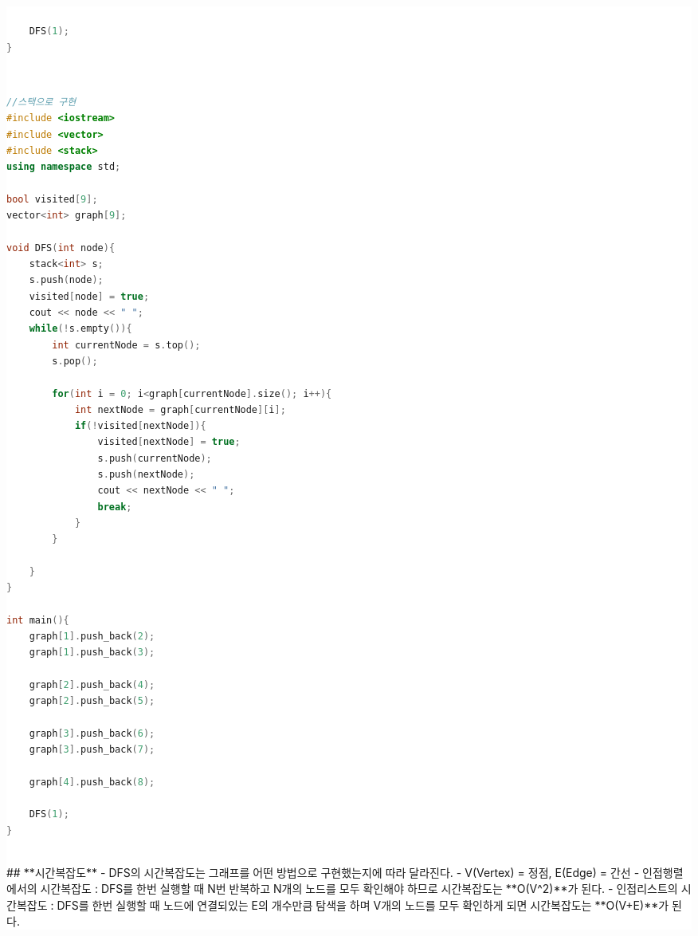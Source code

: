 ```cpp

    DFS(1);
}
```
<br>

```cpp
//스택으로 구현
#include <iostream>
#include <vector>
#include <stack>
using namespace std;

bool visited[9];
vector<int> graph[9];

void DFS(int node){
    stack<int> s;
    s.push(node);
    visited[node] = true;
    cout << node << " ";
    while(!s.empty()){
        int currentNode = s.top();
        s.pop();

        for(int i = 0; i<graph[currentNode].size(); i++){
            int nextNode = graph[currentNode][i];
            if(!visited[nextNode]){
                visited[nextNode] = true;
                s.push(currentNode);
                s.push(nextNode);
                cout << nextNode << " ";
                break;
            }
        }
        
    }
}

int main(){
    graph[1].push_back(2);
    graph[1].push_back(3);

    graph[2].push_back(4);
    graph[2].push_back(5);

    graph[3].push_back(6);
    graph[3].push_back(7);

    graph[4].push_back(8);

    DFS(1);
}
```
<br>
## **시간복잡도**
- DFS의 시간복잡도는 그래프를 어떤 방법으로 구현했는지에 따라 달라진다.
- V(Vertex) = 정점, E(Edge) = 간선
  - 인접행렬에서의 시간복잡도 : DFS를 한번 실행할 때 N번 반복하고 N개의 노드를 모두 확인해야 하므로 시간복잡도는
    **O(V^2)**가 된다.
  - 인접리스트의 시간복잡도 : DFS를 한번 실행할 때 노드에 연결되있는 E의 개수만큼 탐색을 하며 V개의 노드를 모두 확인하게 되면 시간복잡도는
    **O(V+E)**가 된다.
